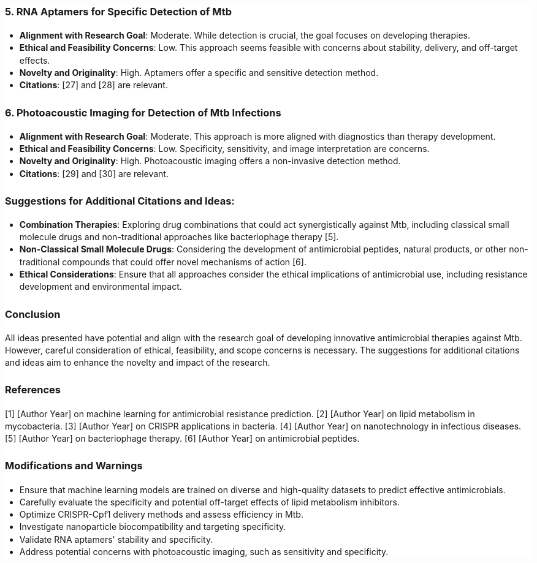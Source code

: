 ### 5. RNA Aptamers for Specific Detection of Mtb

- **Alignment with Research Goal**: Moderate. While detection is crucial, the goal focuses on developing therapies.
- **Ethical and Feasibility Concerns**: Low. This approach seems feasible with concerns about stability, delivery, and off-target effects.
- **Novelty and Originality**: High. Aptamers offer a specific and sensitive detection method.
- **Citations**: [27] and [28] are relevant.

### 6. Photoacoustic Imaging for Detection of Mtb Infections

- **Alignment with Research Goal**: Moderate. This approach is more aligned with diagnostics than therapy development.
- **Ethical and Feasibility Concerns**: Low. Specificity, sensitivity, and image interpretation are concerns.
- **Novelty and Originality**: High. Photoacoustic imaging offers a non-invasive detection method.
- **Citations**: [29] and [30] are relevant.

### Suggestions for Additional Citations and Ideas:

- **Combination Therapies**: Exploring drug combinations that could act synergistically against Mtb, including classical small molecule drugs and non-traditional approaches like bacteriophage therapy [5].
- **Non-Classical Small Molecule Drugs**: Considering the development of antimicrobial peptides, natural products, or other non-traditional compounds that could offer novel mechanisms of action [6].
- **Ethical Considerations**: Ensure that all approaches consider the ethical implications of antimicrobial use, including resistance development and environmental impact.

### Conclusion

All ideas presented have potential and align with the research goal of developing innovative antimicrobial therapies against Mtb. However, careful consideration of ethical, feasibility, and scope concerns is necessary. The suggestions for additional citations and ideas aim to enhance the novelty and impact of the research.

### References

[1] [Author Year] on machine learning for antimicrobial resistance prediction.
[2] [Author Year] on lipid metabolism in mycobacteria.
[3] [Author Year] on CRISPR applications in bacteria.
[4] [Author Year] on nanotechnology in infectious diseases.
[5] [Author Year] on bacteriophage therapy.
[6] [Author Year] on antimicrobial peptides.

### Modifications and Warnings

- Ensure that machine learning models are trained on diverse and high-quality datasets to predict effective antimicrobials.
- Carefully evaluate the specificity and potential off-target effects of lipid metabolism inhibitors.
- Optimize CRISPR-Cpf1 delivery methods and assess efficiency in Mtb.
- Investigate nanoparticle biocompatibility and targeting specificity.
- Validate RNA aptamers' stability and specificity.
- Address potential concerns with photoacoustic imaging, such as sensitivity and specificity.
